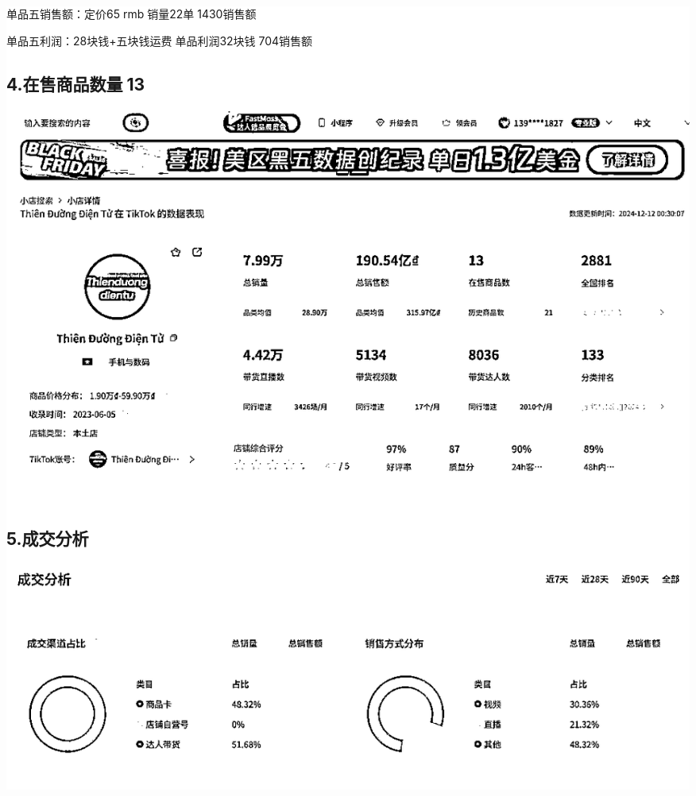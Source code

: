 单品五销售额：定价65 rmb 销量22单 1430销售额

单品五利润：28块钱+五块钱运费 单品利润32块钱 704销售额

## 4.在售商品数量 13

![](img/94e1df3fb8befde11bdf3666e1c2ac27.png)

## 5.成交分析

![](img/697715e8c18f0e3e6af7abd0471b51a7.png)
